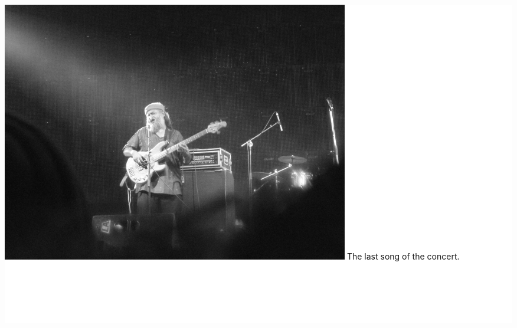 <p><a href="http://uditsaxena.files.wordpress.com/2012/12/p1020885.jpg"><img class=" wp-image-227" alt="" src="/images/assets/p1020885.jpg" width="576" height="432" /></a> The last song of the concert.</p>
<p>&nbsp;</p>
<p>&nbsp;</p>
<p>&nbsp;</p>
